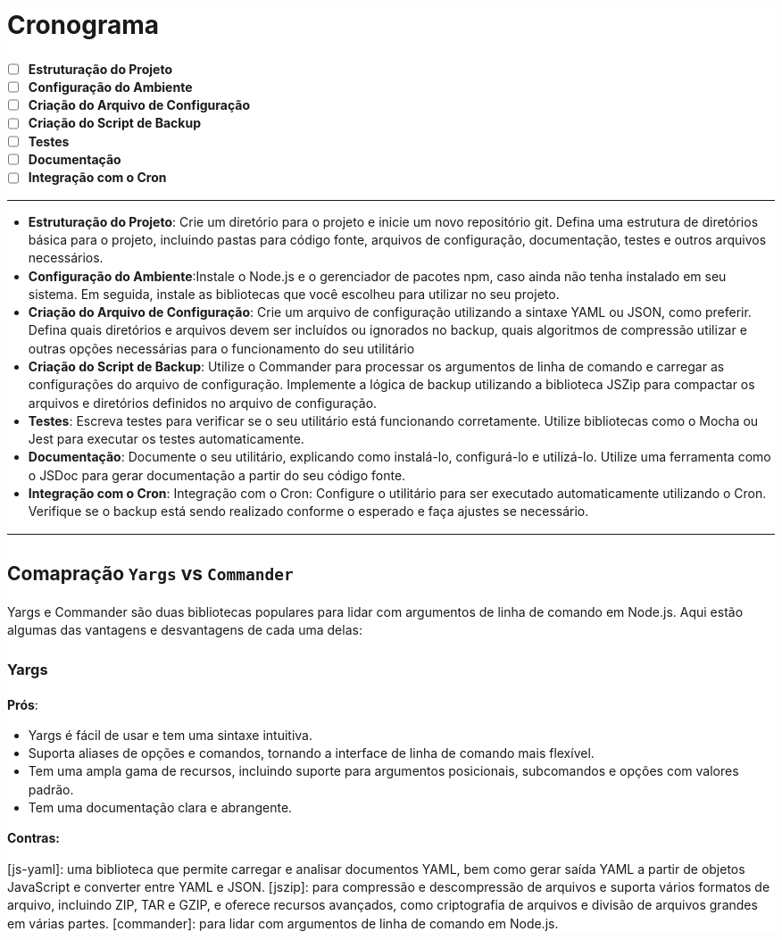# Cronograma

- [ ] __Estruturação do Projeto__
- [ ] __Configuração do Ambiente__
- [ ] __Criação do Arquivo de Configuração__
- [ ] __Criação do Script de Backup__
- [ ] __Testes__
- [ ] __Documentação__
- [ ] __Integração com o Cron__

___

- __Estruturação do Projeto__: Crie um diretório para o projeto e inicie um novo repositório git. Defina uma estrutura de diretórios básica para o projeto, incluindo pastas para código fonte, arquivos de configuração, documentação, testes e outros arquivos necessários.
- __Configuração do Ambiente__:Instale o Node.js e o gerenciador de pacotes npm, caso ainda não tenha instalado em seu sistema. Em seguida, instale as bibliotecas que você escolheu para utilizar no seu projeto.
- __Criação do Arquivo de Configuração__:  Crie um arquivo de configuração utilizando a sintaxe YAML ou JSON, como preferir. Defina quais diretórios e arquivos devem ser incluídos ou ignorados no backup, quais algoritmos de compressão utilizar e outras opções necessárias para o funcionamento do seu utilitário 
- __Criação do Script de Backup__:  Utilize o Commander para processar os argumentos de linha de comando e carregar as configurações do arquivo de configuração. Implemente a lógica de backup utilizando a biblioteca JSZip para compactar os arquivos e diretórios definidos no arquivo de configuração.
- __Testes__: Escreva testes para verificar se o seu utilitário está funcionando corretamente. Utilize bibliotecas como o Mocha ou Jest para executar os testes automaticamente.  
- __Documentação__:  Documente o seu utilitário, explicando como instalá-lo, configurá-lo e utilizá-lo. Utilize uma ferramenta como o JSDoc para gerar documentação a partir do seu código fonte.
- __Integração com o Cron__: Integração com o Cron: Configure o utilitário para ser executado automaticamente utilizando o Cron. Verifique se o backup está sendo realizado conforme o esperado e faça ajustes se necessário.

---

## Comapração `Yargs` vs `Commander`

Yargs e Commander são duas bibliotecas populares para lidar com argumentos de linha de comando em Node.js. Aqui estão algumas das vantagens e desvantagens de cada uma delas:

### Yargs

__Prós__:

- Yargs é fácil de usar e tem uma sintaxe intuitiva.
- Suporta aliases de opções e comandos, tornando a interface de linha de comando mais flexível.
- Tem uma ampla gama de recursos, incluindo suporte para argumentos posicionais, subcomandos e opções com valores padrão.
- Tem uma documentação clara e abrangente.

__Contras:__


[js-yaml]: uma biblioteca que permite carregar e analisar documentos YAML, bem como gerar saída YAML a partir de objetos JavaScript e converter entre YAML e JSON.
[jszip]: para compressão e descompressão de arquivos e suporta vários formatos de arquivo, incluindo ZIP, TAR e GZIP, e oferece recursos avançados, como criptografia de arquivos e divisão de arquivos grandes em várias partes.
[commander]: para lidar com argumentos de linha de comando em Node.js. 